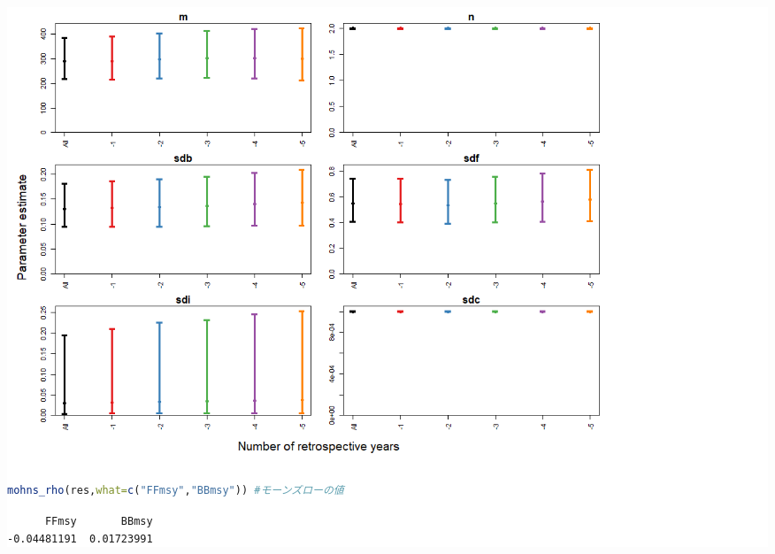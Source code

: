 <img src="SPiCT_hake2_files/figure-markdown_github/hake_retro-2.png" width="80%" />

``` r
mohns_rho(res,what=c("FFmsy","BBmsy")) #モーンズローの値
```

          FFmsy       BBmsy 
    -0.04481191  0.01723991
